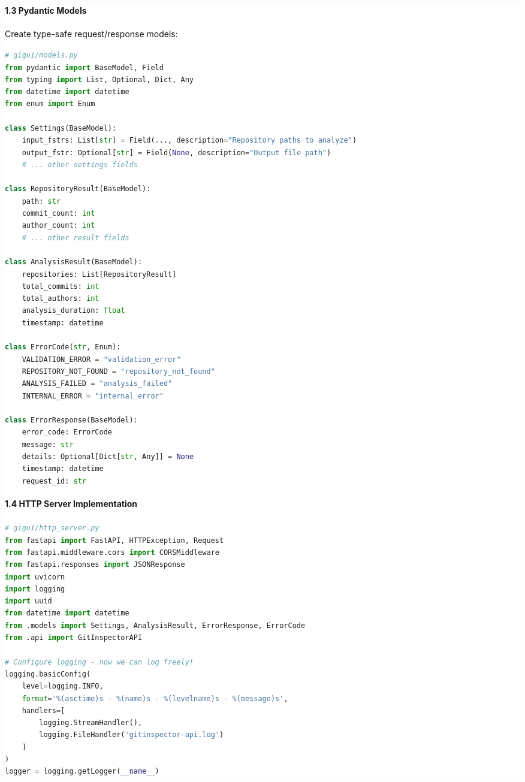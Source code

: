 #### 1.3 Pydantic Models
Create type-safe request/response models:
```python
# gigui/models.py
from pydantic import BaseModel, Field
from typing import List, Optional, Dict, Any
from datetime import datetime
from enum import Enum

class Settings(BaseModel):
    input_fstrs: List[str] = Field(..., description="Repository paths to analyze")
    output_fstr: Optional[str] = Field(None, description="Output file path")
    # ... other settings fields

class RepositoryResult(BaseModel):
    path: str
    commit_count: int
    author_count: int
    # ... other result fields

class AnalysisResult(BaseModel):
    repositories: List[RepositoryResult]
    total_commits: int
    total_authors: int
    analysis_duration: float
    timestamp: datetime

class ErrorCode(str, Enum):
    VALIDATION_ERROR = "validation_error"
    REPOSITORY_NOT_FOUND = "repository_not_found"
    ANALYSIS_FAILED = "analysis_failed"
    INTERNAL_ERROR = "internal_error"

class ErrorResponse(BaseModel):
    error_code: ErrorCode
    message: str
    details: Optional[Dict[str, Any]] = None
    timestamp: datetime
    request_id: str
```

#### 1.4 HTTP Server Implementation
```python
# gigui/http_server.py
from fastapi import FastAPI, HTTPException, Request
from fastapi.middleware.cors import CORSMiddleware
from fastapi.responses import JSONResponse
import uvicorn
import logging
import uuid
from datetime import datetime
from .models import Settings, AnalysisResult, ErrorResponse, ErrorCode
from .api import GitInspectorAPI

# Configure logging - now we can log freely!
logging.basicConfig(
    level=logging.INFO,
    format='%(asctime)s - %(name)s - %(levelname)s - %(message)s',
    handlers=[
        logging.StreamHandler(),
        logging.FileHandler('gitinspector-api.log')
    ]
)
logger = logging.getLogger(__name__)
```